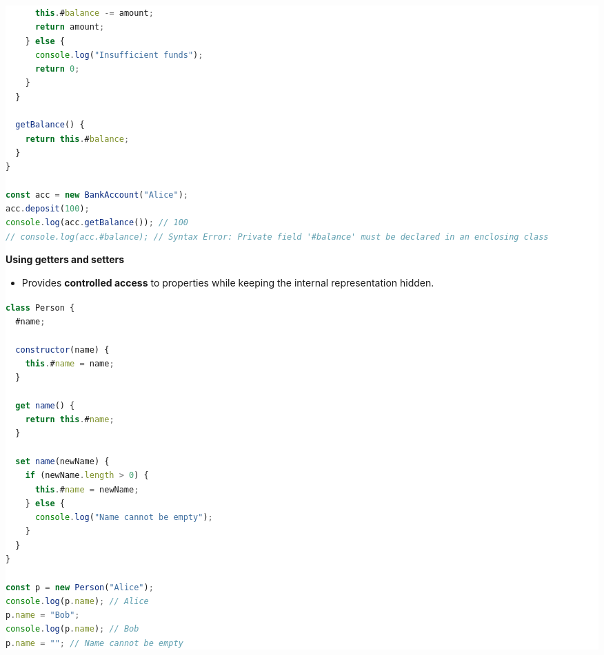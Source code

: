 ```js
      this.#balance -= amount;
      return amount;
    } else {
      console.log("Insufficient funds");
      return 0;
    }
  }

  getBalance() {
    return this.#balance;
  }
}

const acc = new BankAccount("Alice");
acc.deposit(100);
console.log(acc.getBalance()); // 100
// console.log(acc.#balance); // Syntax Error: Private field '#balance' must be declared in an enclosing class
```


**Using getters and setters**

- Provides **controlled access** to properties while keeping the internal representation hidden.

```js
class Person {
  #name;

  constructor(name) {
    this.#name = name;
  }

  get name() {
    return this.#name;
  }

  set name(newName) {
    if (newName.length > 0) {
      this.#name = newName;
    } else {
      console.log("Name cannot be empty");
    }
  }
}

const p = new Person("Alice");
console.log(p.name); // Alice
p.name = "Bob";
console.log(p.name); // Bob
p.name = ""; // Name cannot be empty
```

